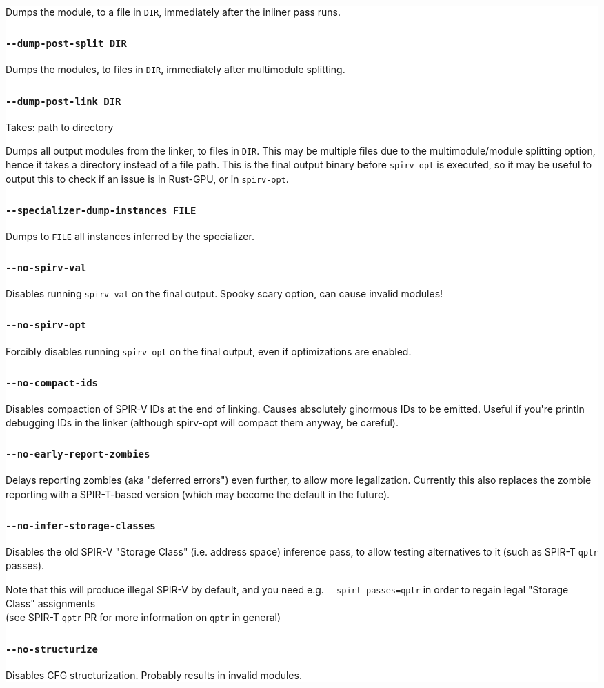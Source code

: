 Dumps the module, to a file in `DIR`, immediately after the inliner pass runs.

### `--dump-post-split DIR`

Dumps the modules, to files in `DIR`, immediately after multimodule splitting.

### `--dump-post-link DIR`

Takes: path to directory

Dumps all output modules from the linker, to files in `DIR`. This may be multiple files due to the multimodule/module
splitting option, hence it takes a directory instead of a file path. This is the final output
binary before `spirv-opt` is executed, so it may be useful to output this to check if an issue is in
Rust-GPU, or in `spirv-opt`.

### `--specializer-dump-instances FILE`

Dumps to `FILE` all instances inferred by the specializer.

### `--no-spirv-val`

Disables running `spirv-val` on the final output. Spooky scary option, can cause invalid modules!

### `--no-spirv-opt`

Forcibly disables running `spirv-opt` on the final output, even if optimizations are enabled.

### `--no-compact-ids`

Disables compaction of SPIR-V IDs at the end of linking. Causes absolutely ginormous IDs to be
emitted. Useful if you're println debugging IDs in the linker (although spirv-opt will compact them
anyway, be careful).

### `--no-early-report-zombies`

Delays reporting zombies (aka "deferred errors") even further, to allow more legalization.
Currently this also replaces the zombie reporting with a SPIR-T-based version
(which may become the default in the future).

### `--no-infer-storage-classes`

Disables the old SPIR-V "Storage Class" (i.e. address space) inference pass,
to allow testing alternatives to it (such as SPIR-T `qptr` passes).

Note that this will produce illegal SPIR-V by default, and you need e.g.
`--spirt-passes=qptr` in order to regain legal "Storage Class" assignments  
(see [SPIR-T `qptr` PR](https://github.com/EmbarkStudios/spirt/pull/24) for more information on `qptr` in general)

### `--no-structurize`

Disables CFG structurization. Probably results in invalid modules.
